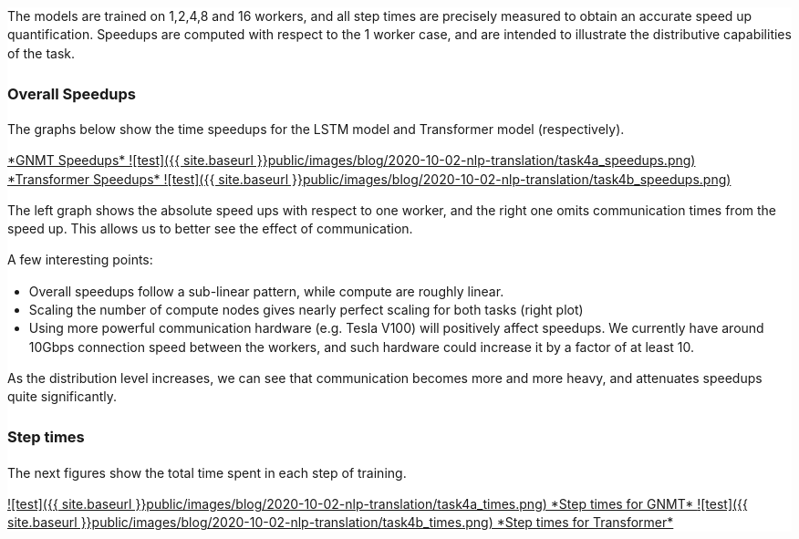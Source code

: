 The models are trained on 1,2,4,8 and 16 workers, and all step times are precisely measured to obtain an accurate speed up quantification.
Speedups are computed with respect to the 1 worker case, and are intended to illustrate the distributive capabilities of the task.

### Overall Speedups

The graphs below show the time speedups for the LSTM model and Transformer model (respectively). 

<a href="{{ site.baseurl }}public/images/blog/2020-10-02-nlp-translation/task4a_speedups.png" data-lightbox="task4a_speedups" data-title="Speedups for GNMT">
  *GNMT Speedups*
  ![test]({{ site.baseurl }}public/images/blog/2020-10-02-nlp-translation/task4a_speedups.png)
</a> 


<br />

<a href="{{ site.baseurl }}public/images/blog/2020-10-02-nlp-translation/task4b_speedups.png" data-lightbox="task4b_speedups" data-title="Speedups for Transformer">
  *Transformer Speedups*
  ![test]({{ site.baseurl }}public/images/blog/2020-10-02-nlp-translation/task4b_speedups.png)
</a>

The left graph shows the absolute speed ups with respect to one worker, and the right one omits
communication times from the speed up. This allows us to better see the effect of communication.


A few interesting points:
- Overall speedups follow a sub-linear pattern, while compute are roughly linear.
- Scaling the number of compute nodes gives nearly perfect scaling for both tasks (right plot)
- Using more powerful communication hardware (e.g. Tesla V100) will positively affect speedups. We currently have around 10Gbps
    connection speed between the workers, and such hardware could increase it by a factor of at least 10.

As the distribution level increases, we can see that communication becomes more and more heavy, and attenuates speedups quite significantly.

### Step times

The next figures show the total time spent in each step of training. 

<a href="{{ site.baseurl }}public/images/blog/2020-10-02-nlp-translation/task4a_times.png" data-lightbox="task4a_times" data-title="Step times for GNMT">
  ![test]({{ site.baseurl }}public/images/blog/2020-10-02-nlp-translation/task4a_times.png)
  *Step times for GNMT*
</a>

<a href="{{ site.baseurl }}public/images/blog/2020-10-02-nlp-translation/task4b_times.png" data-lightbox="task4b_times" data-title="Step times for Transformer">
  ![test]({{ site.baseurl }}public/images/blog/2020-10-02-nlp-translation/task4b_times.png)
  *Step times for Transformer*
</a>
